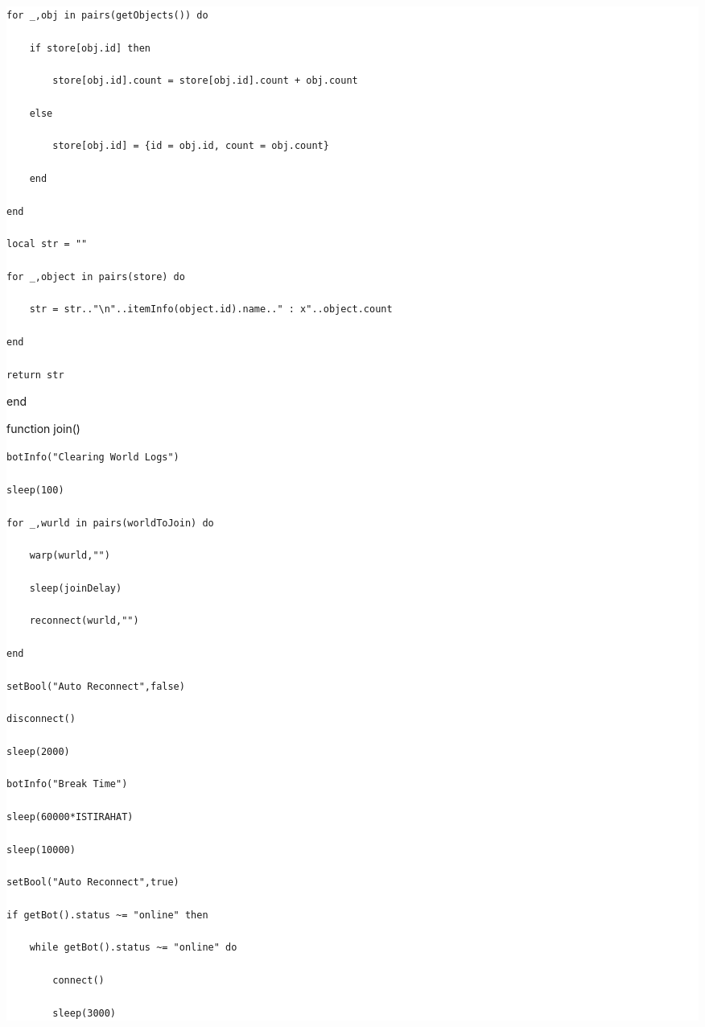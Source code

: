     for _,obj in pairs(getObjects()) do

        if store[obj.id] then

            store[obj.id].count = store[obj.id].count + obj.count

        else

            store[obj.id] = {id = obj.id, count = obj.count}

        end

    end

    local str = ""

    for _,object in pairs(store) do

        str = str.."\n"..itemInfo(object.id).name.." : x"..object.count

    end

    return str

end



function join()

    botInfo("Clearing World Logs")

    sleep(100)

    for _,wurld in pairs(worldToJoin) do

        warp(wurld,"")

        sleep(joinDelay)

        reconnect(wurld,"")

    end

    setBool("Auto Reconnect",false)

    disconnect()

    sleep(2000)

    botInfo("Break Time")

    sleep(60000*ISTIRAHAT)

    sleep(10000)

    setBool("Auto Reconnect",true)

    if getBot().status ~= "online" then

        while getBot().status ~= "online" do

            connect()

            sleep(3000)
